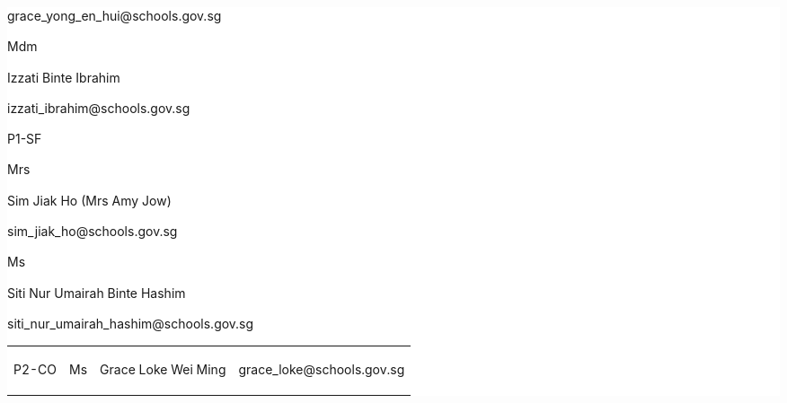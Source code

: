 </td>
<td rowspan="1" colspan="1">
<p>grace_yong_en_hui@schools.gov.sg</p>
</td>
</tr>
<tr>
<td rowspan="1" colspan="1">
<p>Mdm</p>
</td>
<td rowspan="1" colspan="1">
<p>Izzati Binte Ibrahim</p>
</td>
<td rowspan="1" colspan="1">
<p>izzati_ibrahim@schools.gov.sg</p>
</td>
</tr>
<tr>
<td rowspan="2" colspan="1">
<p>P1-SF</p>
</td>
<td rowspan="1" colspan="1">
<p>Mrs</p>
</td>
<td rowspan="1" colspan="1">
<p>Sim Jiak Ho (Mrs Amy Jow)</p>
</td>
<td rowspan="1" colspan="1">
<p>sim_jiak_ho@schools.gov.sg</p>
</td>
</tr>
<tr>
<td rowspan="1" colspan="1">
<p>Ms</p>
</td>
<td rowspan="1" colspan="1">
<p>Siti Nur Umairah Binte Hashim</p>
</td>
<td rowspan="1" colspan="1">
<p>siti_nur_umairah_hashim@schools.gov.sg</p>
</td>
</tr>
</tbody>
</table>
<table style="minWidth: 100px">
<colgroup>
<col>
<col>
<col>
<col>
</colgroup>
<tbody>
<tr>
<td rowspan="2" colspan="1">
<p>P2-CO</p>
</td>
<td rowspan="1" colspan="1">
<p>Ms</p>
</td>
<td rowspan="1" colspan="1">
<p>Grace Loke Wei Ming</p>
</td>
<td rowspan="1" colspan="1">
<p>grace_loke@schools.gov.sg</p>
</td>
